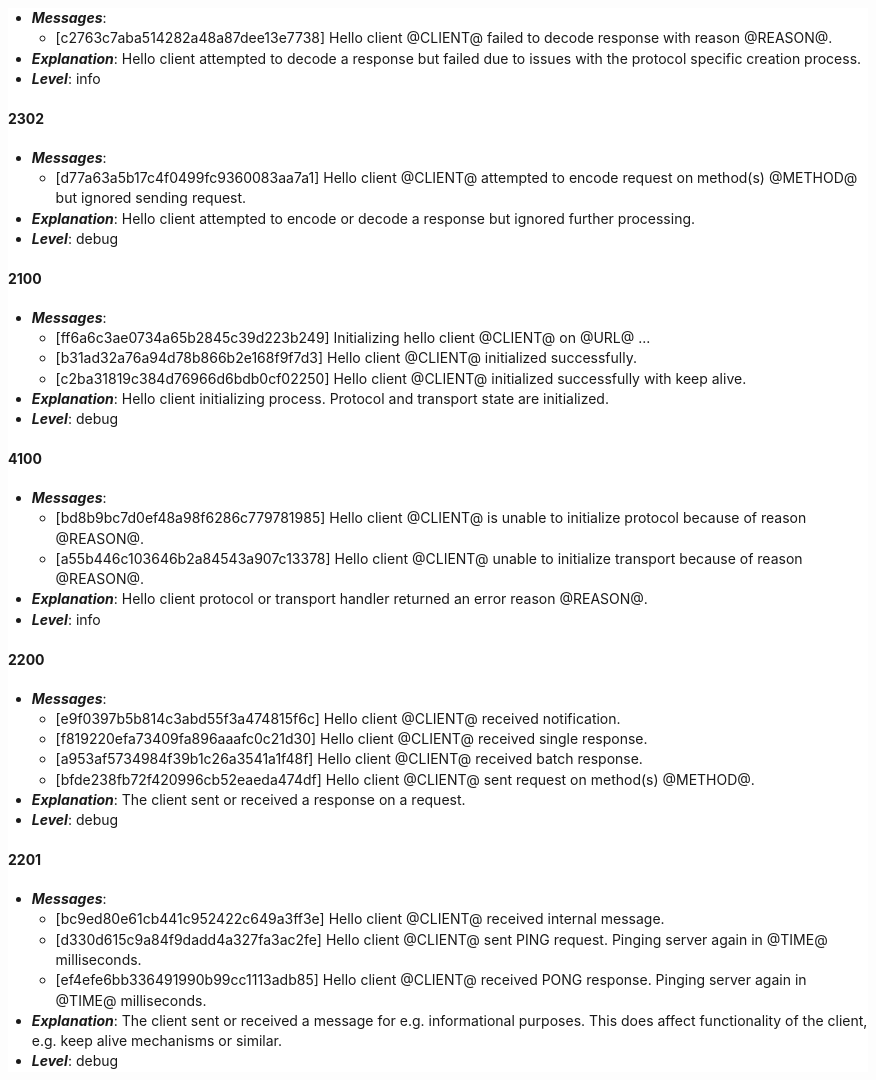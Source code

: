 * ___Messages___:
  * [c2763c7aba514282a48a87dee13e7738] Hello client @CLIENT@ failed to decode response with reason @REASON@.
* ___Explanation___: Hello client attempted to decode a response but failed due to issues with the protocol specific creation process.
* ___Level___: info

#### 2302

* ___Messages___:
  * [d77a63a5b17c4f0499fc9360083aa7a1] Hello client @CLIENT@ attempted to encode request on method(s) @METHOD@ but ignored sending request.
* ___Explanation___: Hello client attempted to encode or decode a response but ignored further processing.
* ___Level___: debug


#### 2100

* ___Messages___:
  * [ff6a6c3ae0734a65b2845c39d223b249] Initializing hello client @CLIENT@ on @URL@ ...
  * [b31ad32a76a94d78b866b2e168f9f7d3] Hello client @CLIENT@ initialized successfully.
  * [c2ba31819c384d76966d6bdb0cf02250] Hello client @CLIENT@ initialized successfully with keep alive.
* ___Explanation___: Hello client initializing process. Protocol and transport state are initialized.
* ___Level___: debug

#### 4100

* ___Messages___:
  * [bd8b9bc7d0ef48a98f6286c779781985] Hello client @CLIENT@ is unable to initialize protocol because of reason @REASON@.
  * [a55b446c103646b2a84543a907c13378] Hello client @CLIENT@ unable to initialize transport because of reason @REASON@.
* ___Explanation___: Hello client protocol or transport handler returned an error reason @REASON@.
* ___Level___: info

#### 2200

* ___Messages___:
  * [e9f0397b5b814c3abd55f3a474815f6c] Hello client @CLIENT@ received notification.
  * [f819220efa73409fa896aaafc0c21d30] Hello client @CLIENT@ received single response.
  * [a953af5734984f39b1c26a3541a1f48f] Hello client @CLIENT@ received batch response.
  * [bfde238fb72f420996cb52eaeda474df] Hello client @CLIENT@ sent request on method(s) @METHOD@.
* ___Explanation___: The client sent or received a response on a request.
* ___Level___: debug

#### 2201

* ___Messages___:
  * [bc9ed80e61cb441c952422c649a3ff3e] Hello client @CLIENT@ received internal message.
  * [d330d615c9a84f9dadd4a327fa3ac2fe] Hello client @CLIENT@ sent PING request. Pinging server again in @TIME@ milliseconds.
  * [ef4efe6bb336491990b99cc1113adb85] Hello client @CLIENT@ received PONG response. Pinging server again in @TIME@ milliseconds.
* ___Explanation___: The client sent or received a message for e.g. informational purposes. This does affect functionality of the client, e.g. keep alive mechanisms or similar.
* ___Level___: debug
